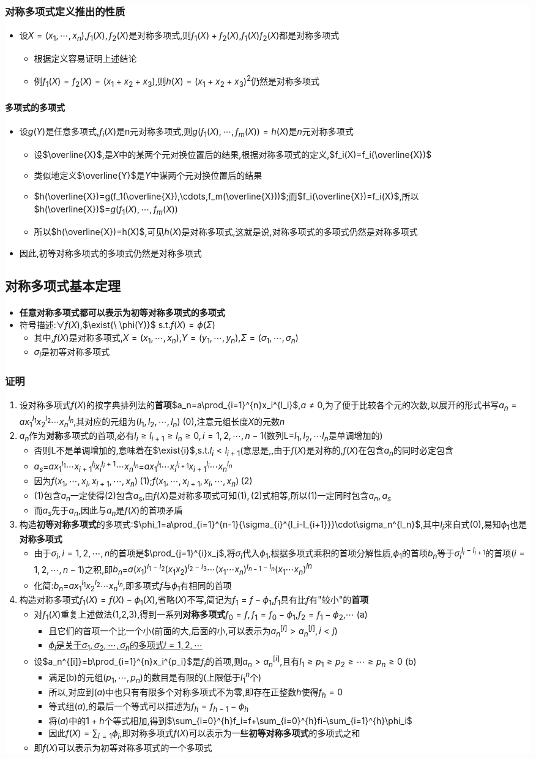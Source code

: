 ### 对称多项式定义推出的性质

- 设$X=(x_1,\cdots,x_n)$,$f_1(X),f_2(X)$是对称多项式,则$f_1(X)+f_2(X)$,$f_1(X)f_2(X)$都是对称多项式
  - 根据定义容易证明上述结论

  - 例$f_1(X)=f_2(X)=(x_1+x_2+x_3)$,则$h(X)=(x_1+x_2+x_3)^2$仍然是对称多项式


#### 多项式的多项式

- 设$g(Y)$是任意多项式,$f_i(X)$是n元对称多项式,则$g(f_1(X),\cdots,f_m(X))=h(X)$是$n$元对称多项式
  - 设$\overline{X}$,是$X$中的某两个元对换位置后的结果,根据对称多项式的定义,$f_i(X)=f_i(\overline{X})$
  - 类似地定义$\overline{Y}$是$Y$中谋两个元对换位置后的结果
  - $h(\overline{X})=g(f_1(\overline{X}),\cdots,f_m(\overline{X}))$;而$f_i(\overline{X})=f_i(X)$,所以$h(\overline{X})$=$g(f_1(X),\cdots,f_m(X))$

  - 所以$h(\overline{X})=h(X)$,可见$h(X)$是对称多项式,这就是说,对称多项式的多项式仍然是对称多项式


- 因此,初等对称多项式的多项式仍然是对称多项式

## 对称多项式基本定理

- **任意对称多项式都可以表示为初等对称多项式的多项式**
- 符号描述:$\forall f(X)$,$\exist{\ \phi(Y)}$ s.t.$f(X)=\phi(\Sigma)$
  - 其中,$f(X)$是对称多项式,$X=(x_1,\cdots,x_n)$,$Y=(y_1,\cdots,y_n)$,$\Sigma=(\sigma_1,\cdots,\sigma_n)$
  - $\sigma_i$是初等对称多项式

### 证明

1. 设对称多项式$f(X)$的按字典排列法的**首项**$a_n=a\prod_{i=1}^{n}x_i^{l_i}$,$a\neq{0}$,为了便于比较各个元的次数,以展开的形式书写$a_n=ax_{1}^{l_1}x_{2}^{l_2}\cdots{x_{n}^{l_n}}$,其对应的元组为$(l_1,l_2,\cdots,l_n)$ (0),注意元组长度$X$的元数$n$
2. $a_n$作为**对称**多项式的首项,必有$l_i\geqslant{l_{i+1}}\geqslant l_n\geqslant{0},i=1,2,\cdots,n-1$(数列L=$l_1,l_2,\cdots{l_n}$是单调增加的)
   - 否则L不是单调增加的,意味着在$\exist{i}$,s.t.$l_i<l_{i+1}$(意思是,,由于$f(X)$是对称的,$f(X)$在包含$a_n$的同时必定包含
   - $a_s$=$ax_{1}^{l_1}\cdots x_{i+1}^{l_{i}}x_{i}^{l_i+1}\cdots{x_{n}^{l_n}}$=$ax_{1}^{l_1}\cdots x_{i}^{l_{i+1}}x_{i+1}^{l_i}\cdots{x_{n}^{l_n}}$
   - 因为$f(x_1,\cdots,x_i,x_{i+1},\cdots,x_n)\;(1)$;$f(x_1,\cdots,x_{i+1},x_{i},\cdots,x_n)\;(2)$
   - (1)包含$a_n$一定使得(2)包含$a_s$,由$f(X)$是对称多项式可知$(1),(2)$式相等,所以$(1)$一定同时包含$a_n,a_s$
   - 而$a_s$先于$a_n$,因此与$a_n$是$f(X)$的首项矛盾
3. 构造**初等对称多项式**的多项式:$\phi_1=a\prod_{i=1}^{n-1}{\sigma_{i}^{l_i-l_{i+1}}}\cdot\sigma_n^{l_n}$,其中$l_i$来自式(0),易知$\phi_1$也是**对称多项式**
   - 由于$\sigma_i,i=1,2,\cdots,n$的首项是$\prod_{j=1}^{i}x_j$,将$\sigma_i$代入$\phi_1$,根据多项式乘积的首项分解性质,$\phi_1$的首项$b_n$等于${\sigma_{i}^{l_i-l_{i+1}}}$的首项($i=1,2,\cdots,n-1$)之积,即$b_n$=$a(x_1)^{l_1-l_2}(x_1x_2)^{l_2-l_3}\cdots(x_1\cdots x_n)^{l_{n-1}-l_{n}}(x_1\cdots x_n)^{ln}$
   - 化简:$b_n$=$ax_1^{l_1}x_2^{l_2}\cdots{x_n^{l_n}}$,即多项式$f$与$\phi_1$有相同的首项
4. 构造对称多项式$f_1(X)=f(X)-\phi_1(X)$,省略$(X)$不写,简记为$f_1=f-\phi_1$,$f_1$具有比$f$有"较小"的**首项**
   - 对$f_1(X)$重复上述做法(1,2,3),得到一系列**对称多项式**$f_0=f,f_1=f_0-\phi_1$,$f_2=f_1-\phi_2$,$\cdots$ (a)
     - 且它们的首项一个比一个小(前面的大,后面的小,可以表示为$a_n^{[i]}>a_{n}^{[j]},i<j$)
     - <u>$\phi_i$是关于$\sigma_1,\sigma_2,\cdots,\sigma_n$的多项式$i=1,2,\cdots$</u>
   - 设$a_n^{[i]}=b\prod_{i=1}^{n}x_i^{p_i}$是$f_i$的首项,则$a_n>a_n^{[i]}$,且有$l_1\geqslant{p_1}\geqslant{p_2}\geqslant{\cdots}\geqslant{p_n}\geqslant{0}$ (b)
     - 满足(b)的元组$(p_1,\cdots,p_n)$的数目是有限的(上限低于$l_1^n$个)
     - 所以,对应到$(a)$中也只有有限多个对称多项式不为零,即存在正整数$h$使得$f_h=0$
     - 等式组$(a)$,的最后一个等式可以描述为$f_h=f_{h-1}-\phi_{h}$
     - 将$(a)$中的$1+h$个等式相加,得到$\sum_{i=0}^{h}f_i=f+\sum_{i=0}^{h}fi-\sum_{i=1}^{h}\phi_i$
     - 因此$f(X)=\sum_{i=1}\phi_i$,即对称多项式$f(X)$可以表示为一些**初等对称多项式**的多项式之和
   - 即$f(X)$可以表示为初等对称多项式的一个多项式
